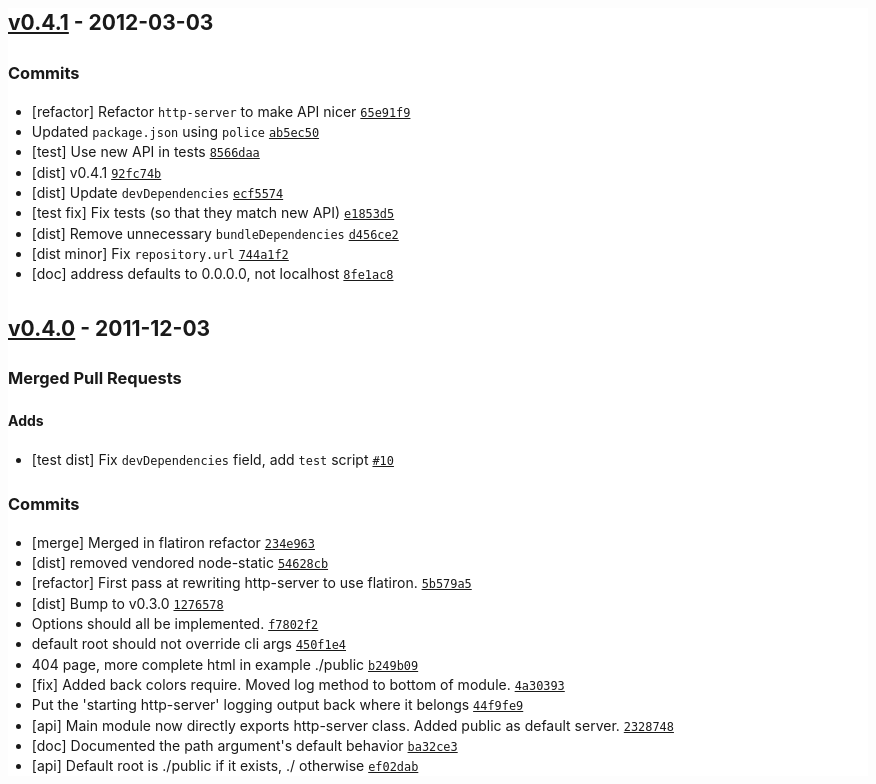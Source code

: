 ## [v0.4.1](https://github.com/http-party/http-server/compare/v0.3.1...v0.4.1) - 2012-03-03

### Commits

- [refactor] Refactor `http-server` to make API nicer [`65e91f9`](https://github.com/http-party/http-server/commit/65e91f995b72348672e97dfd67525204d7960a62)
- Updated `package.json` using `police` [`ab5ec50`](https://github.com/http-party/http-server/commit/ab5ec5031d6b40ef7ef18096fda7d672561e07b5)
- [test] Use new API in tests [`8566daa`](https://github.com/http-party/http-server/commit/8566daa2f5ced41aa939c2d8a7f4622565af330d)
- [dist] v0.4.1 [`92fc74b`](https://github.com/http-party/http-server/commit/92fc74b77a798d1c21ed928092a15c28f90ec41f)
- [dist] Update `devDependencies` [`ecf5574`](https://github.com/http-party/http-server/commit/ecf55745e2cdc98ae6816ad4957f6317d25af5e1)
- [test fix] Fix tests (so that they match new API) [`e1853d5`](https://github.com/http-party/http-server/commit/e1853d5b5f0c612f8a8a7445450d8a23fe72f98c)
- [dist] Remove unnecessary `bundleDependencies` [`d456ce2`](https://github.com/http-party/http-server/commit/d456ce2ffbdc4f553be882b61a0006bbadb138e1)
- [dist minor] Fix `repository.url` [`744a1f2`](https://github.com/http-party/http-server/commit/744a1f27f4f96192c99c7951465665ff2e1f0738)
- [doc] address defaults to 0.0.0.0, not localhost [`8fe1ac8`](https://github.com/http-party/http-server/commit/8fe1ac870ae5b7cb2c660b74de79184c07bef4ed)

## [v0.4.0](https://github.com/http-party/http-server/compare/v0.2.9...v0.4.0) - 2011-12-03

### Merged Pull Requests
#### Adds

- [test dist] Fix `devDependencies` field, add `test` script [`#10`](https://github.com/http-party/http-server/pull/10)

### Commits

- [merge] Merged in flatiron refactor [`234e963`](https://github.com/http-party/http-server/commit/234e9631d0532b9e243c1ac89225a49f1ec0b86a)
- [dist] removed vendored node-static [`54628cb`](https://github.com/http-party/http-server/commit/54628cb2fd3c862c68a8206fc20396445db2c1d6)
- [refactor] First pass at rewriting http-server to use flatiron. [`5b579a5`](https://github.com/http-party/http-server/commit/5b579a5b76a8f1efe5f787295adc97692101e991)
- [dist] Bump to v0.3.0 [`1276578`](https://github.com/http-party/http-server/commit/12765784a8c6c6950034d2e879dd78c4e9caac80)
- Options should all be implemented. [`f7802f2`](https://github.com/http-party/http-server/commit/f7802f27226b6f70d155aab24f11c2851776259c)
- default root should not override cli args [`450f1e4`](https://github.com/http-party/http-server/commit/450f1e47c1253bdaeb48cbf44bdce38f2ebeb763)
- 404 page, more complete html in example ./public [`b249b09`](https://github.com/http-party/http-server/commit/b249b09ba42270d34b71b5338fa3e7d2a3353e81)
- [fix] Added back colors require. Moved log method to bottom of module. [`4a30393`](https://github.com/http-party/http-server/commit/4a30393723b1e59721d05e9d32a283967c06d35a)
- Put the 'starting http-server' logging output back where it belongs [`44f9fe9`](https://github.com/http-party/http-server/commit/44f9fe93a52e99fe412a6af75804ae91accfc1b8)
- [api] Main module now directly exports http-server class. Added public as default server. [`2328748`](https://github.com/http-party/http-server/commit/23287487ee615cb62a025d5f86ac8b26da6ecf55)
- [doc] Documented the path argument's default behavior [`ba32ce3`](https://github.com/http-party/http-server/commit/ba32ce355d3d1a14de1bbb5020879201dc8b7c31)
- [api] Default root is ./public if it exists, ./ otherwise [`ef02dab`](https://github.com/http-party/http-server/commit/ef02dab825bde8a531e3d40d391760784ddd12c8)
